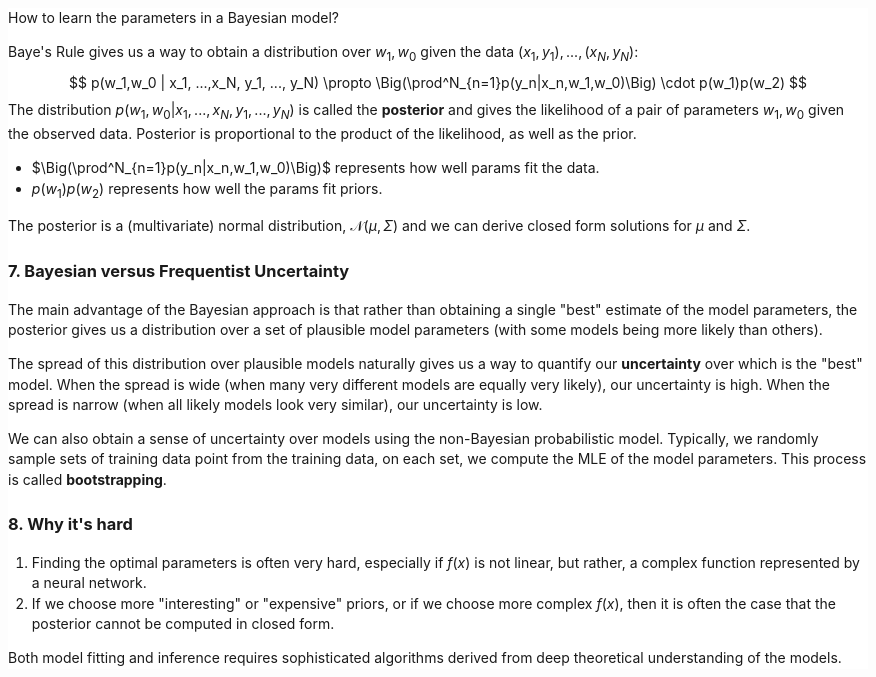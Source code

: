How to learn the parameters in a Bayesian model? 

Baye's Rule gives us a way to obtain a distribution over $w_1, w_0$ given the data $(x_1, y_1), ..., (x_N, y_N)$:
$$
p(w_1,w_0 | x_1, ...,x_N, y_1, ..., y_N) \propto \Big(\prod^N_{n=1}p(y_n|x_n,w_1,w_0)\Big) \cdot p(w_1)p(w_2)
$$
The distribution $p(w_1,w_0 | x_1, ...,x_N, y_1, ..., y_N)$ is called the **posterior** and gives the likelihood of a pair of parameters $w_1, w_0$ given the observed data. Posterior is proportional to the product of the likelihood, as well as the prior.

* $\Big(\prod^N_{n=1}p(y_n|x_n,w_1,w_0)\Big)$ represents how well params fit the data.
* $p(w_1)p(w_2)$ represents how well the params fit priors.

The posterior is a (multivariate) normal distribution, $\mathcal{N}(\mu,\Sigma)$ and we can derive closed form solutions for $\mu$ and $\Sigma$.

### 7. Bayesian versus Frequentist Uncertainty

The main advantage of the Bayesian approach is that rather than obtaining a single "best" estimate of the model parameters, the posterior gives us a distribution over a set of plausible model parameters (with some models being more likely than others).

The spread of this distribution over plausible models naturally gives us a way to quantify our **uncertainty** over which is the "best" model. When the spread is wide (when many very different models are equally very likely), our uncertainty is high. When the spread is narrow (when all likely models look very similar), our uncertainty is low.

We can also obtain a sense of uncertainty over models using the non-Bayesian probabilistic model. Typically, we randomly sample sets of training data point from the training data, on each set, we compute the MLE of the model parameters. This process is called **bootstrapping**.

### 8. Why it's hard

1. Finding the optimal parameters is often very hard, especially if $f(x)$ is not linear, but rather, a complex function represented by a neural network.
2. If we choose more "interesting" or "expensive" priors, or if we choose more complex $f(x)$, then it is often the case that the posterior cannot be computed in closed form.

Both model fitting and inference requires sophisticated algorithms derived from deep theoretical understanding of the models.
